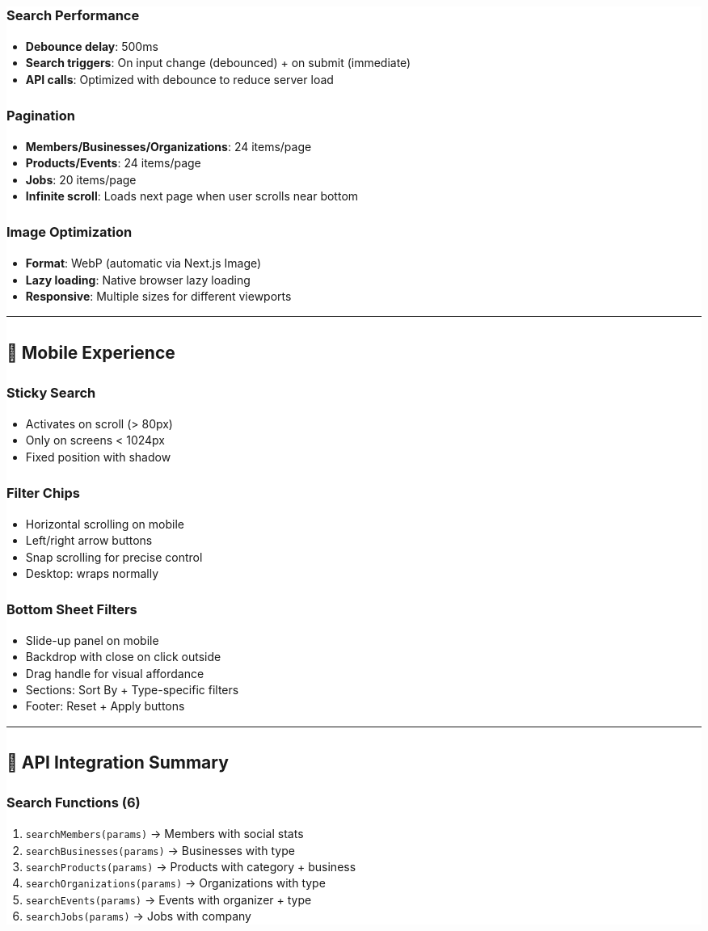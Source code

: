 ### Search Performance
- **Debounce delay**: 500ms
- **Search triggers**: On input change (debounced) + on submit (immediate)
- **API calls**: Optimized with debounce to reduce server load

### Pagination
- **Members/Businesses/Organizations**: 24 items/page
- **Products/Events**: 24 items/page
- **Jobs**: 20 items/page
- **Infinite scroll**: Loads next page when user scrolls near bottom

### Image Optimization
- **Format**: WebP (automatic via Next.js Image)
- **Lazy loading**: Native browser lazy loading
- **Responsive**: Multiple sizes for different viewports

---

## 📱 Mobile Experience

### Sticky Search
- Activates on scroll (> 80px)
- Only on screens < 1024px
- Fixed position with shadow

### Filter Chips
- Horizontal scrolling on mobile
- Left/right arrow buttons
- Snap scrolling for precise control
- Desktop: wraps normally

### Bottom Sheet Filters
- Slide-up panel on mobile
- Backdrop with close on click outside
- Drag handle for visual affordance
- Sections: Sort By + Type-specific filters
- Footer: Reset + Apply buttons

---

## 🔌 API Integration Summary

### Search Functions (6)
1. `searchMembers(params)` → Members with social stats
2. `searchBusinesses(params)` → Businesses with type
3. `searchProducts(params)` → Products with category + business
4. `searchOrganizations(params)` → Organizations with type
5. `searchEvents(params)` → Events with organizer + type
6. `searchJobs(params)` → Jobs with company
